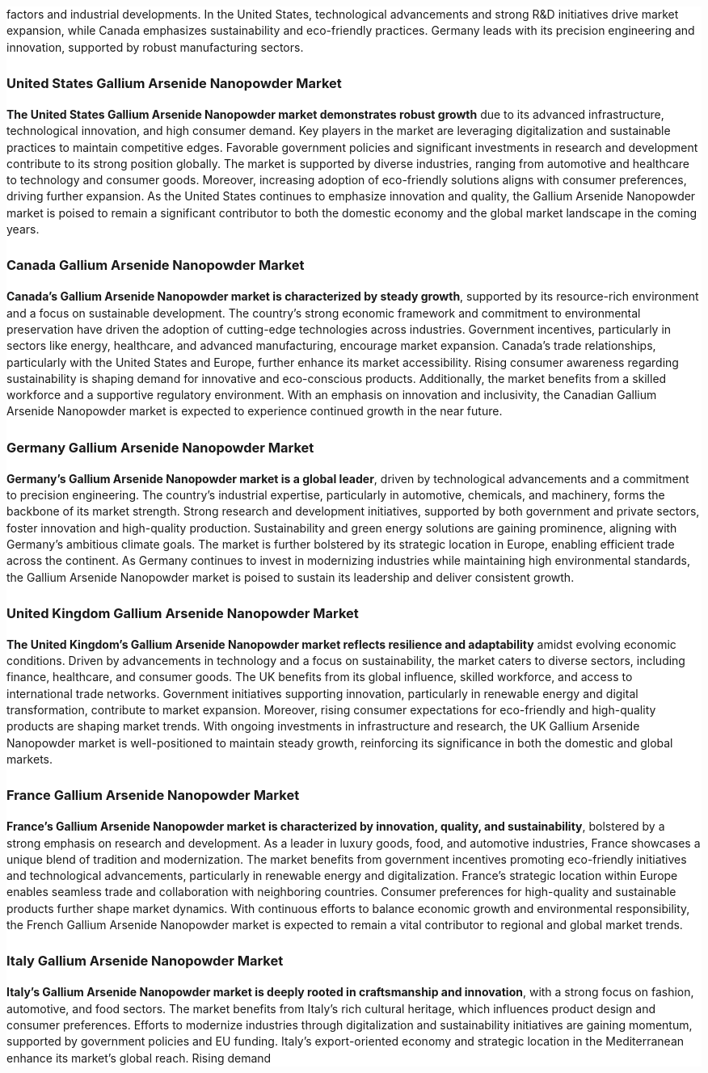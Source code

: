 factors and industrial developments. In the United States, technological advancements and strong R&amp;D initiatives drive market expansion, while Canada emphasizes sustainability and eco-friendly practices. Germany leads with its precision engineering and innovation, supported by robust manufacturing sectors.</span></em></p></blockquote><h3><strong>United States Gallium Arsenide Nanopowder Market</strong></h3><p><strong>The United States Gallium Arsenide Nanopowder market demonstrates robust growth</strong> due to its advanced infrastructure, technological innovation, and high consumer demand. Key players in the market are leveraging digitalization and sustainable practices to maintain competitive edges. Favorable government policies and significant investments in research and development contribute to its strong position globally. The market is supported by diverse industries, ranging from automotive and healthcare to technology and consumer goods. Moreover, increasing adoption of eco-friendly solutions aligns with consumer preferences, driving further expansion. As the United States continues to emphasize innovation and quality, the Gallium Arsenide Nanopowder market is poised to remain a significant contributor to both the domestic economy and the global market landscape in the coming years.</p><h3><strong>Canada Gallium Arsenide Nanopowder Market</strong></h3><p><strong>Canada&rsquo;s Gallium Arsenide Nanopowder market is characterized by steady growth</strong>, supported by its resource-rich environment and a focus on sustainable development. The country&rsquo;s strong economic framework and commitment to environmental preservation have driven the adoption of cutting-edge technologies across industries. Government incentives, particularly in sectors like energy, healthcare, and advanced manufacturing, encourage market expansion. Canada&rsquo;s trade relationships, particularly with the United States and Europe, further enhance its market accessibility. Rising consumer awareness regarding sustainability is shaping demand for innovative and eco-conscious products. Additionally, the market benefits from a skilled workforce and a supportive regulatory environment. With an emphasis on innovation and inclusivity, the Canadian Gallium Arsenide Nanopowder market is expected to experience continued growth in the near future.</p><h3><strong>Germany Gallium Arsenide Nanopowder Market</strong></h3><p><strong>Germany&rsquo;s Gallium Arsenide Nanopowder market is a global leader</strong>, driven by technological advancements and a commitment to precision engineering. The country&rsquo;s industrial expertise, particularly in automotive, chemicals, and machinery, forms the backbone of its market strength. Strong research and development initiatives, supported by both government and private sectors, foster innovation and high-quality production. Sustainability and green energy solutions are gaining prominence, aligning with Germany&rsquo;s ambitious climate goals. The market is further bolstered by its strategic location in Europe, enabling efficient trade across the continent. As Germany continues to invest in modernizing industries while maintaining high environmental standards, the Gallium Arsenide Nanopowder market is poised to sustain its leadership and deliver consistent growth.</p><h3><strong>United Kingdom Gallium Arsenide Nanopowder Market</strong></h3><p><strong>The United Kingdom&rsquo;s Gallium Arsenide Nanopowder market reflects resilience and adaptability</strong> amidst evolving economic conditions. Driven by advancements in technology and a focus on sustainability, the market caters to diverse sectors, including finance, healthcare, and consumer goods. The UK benefits from its global influence, skilled workforce, and access to international trade networks. Government initiatives supporting innovation, particularly in renewable energy and digital transformation, contribute to market expansion. Moreover, rising consumer expectations for eco-friendly and high-quality products are shaping market trends. With ongoing investments in infrastructure and research, the UK Gallium Arsenide Nanopowder market is well-positioned to maintain steady growth, reinforcing its significance in both the domestic and global markets.</p><h3><strong>France Gallium Arsenide Nanopowder Market</strong></h3><p><strong>France&rsquo;s Gallium Arsenide Nanopowder market is characterized by innovation, quality, and sustainability</strong>, bolstered by a strong emphasis on research and development. As a leader in luxury goods, food, and automotive industries, France showcases a unique blend of tradition and modernization. The market benefits from government incentives promoting eco-friendly initiatives and technological advancements, particularly in renewable energy and digitalization. France&rsquo;s strategic location within Europe enables seamless trade and collaboration with neighboring countries. Consumer preferences for high-quality and sustainable products further shape market dynamics. With continuous efforts to balance economic growth and environmental responsibility, the French Gallium Arsenide Nanopowder market is expected to remain a vital contributor to regional and global market trends.</p><h3><strong>Italy Gallium Arsenide Nanopowder Market</strong></h3><p><strong>Italy&rsquo;s Gallium Arsenide Nanopowder market is deeply rooted in craftsmanship and innovation</strong>, with a strong focus on fashion, automotive, and food sectors. The market benefits from Italy&rsquo;s rich cultural heritage, which influences product design and consumer preferences. Efforts to modernize industries through digitalization and sustainability initiatives are gaining momentum, supported by government policies and EU funding. Italy&rsquo;s export-oriented economy and strategic location in the Mediterranean enhance its market&rsquo;s global reach. Rising demand